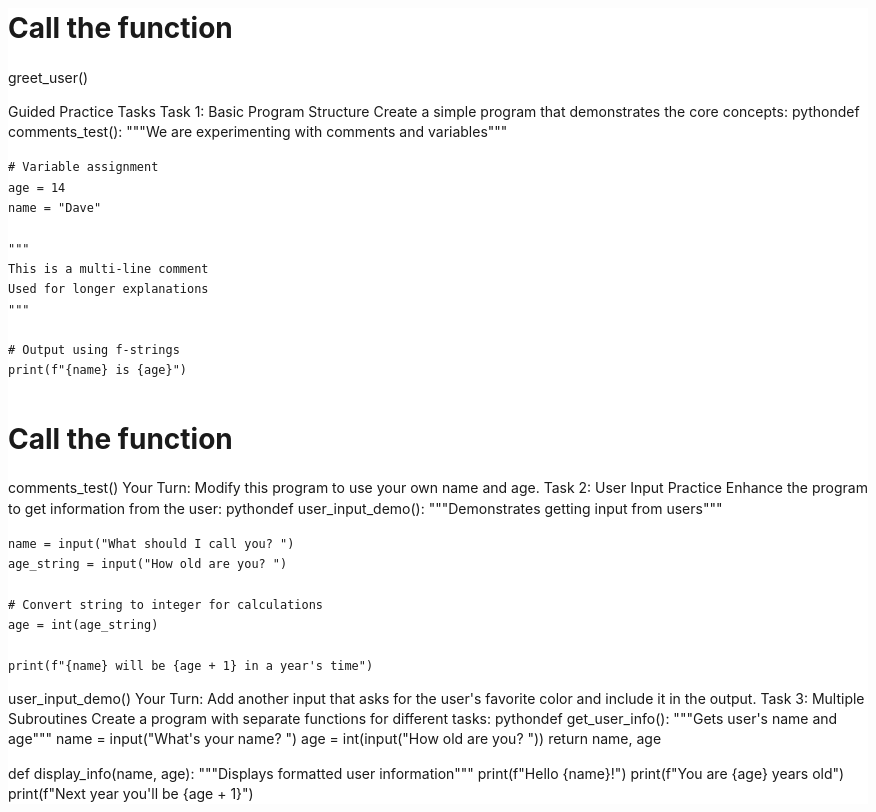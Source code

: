 # Call the function
greet_user()

Guided Practice Tasks
Task 1: Basic Program Structure
Create a simple program that demonstrates the core concepts:
pythondef comments_test():
    """We are experimenting with comments and variables"""
    
    # Variable assignment
    age = 14
    name = "Dave"
    
    """
    This is a multi-line comment
    Used for longer explanations
    """
    
    # Output using f-strings
    print(f"{name} is {age}")

# Call the function
comments_test()
Your Turn: Modify this program to use your own name and age.
Task 2: User Input Practice
Enhance the program to get information from the user:
pythondef user_input_demo():
    """Demonstrates getting input from users"""
    
    name = input("What should I call you? ")
    age_string = input("How old are you? ")
    
    # Convert string to integer for calculations
    age = int(age_string)
    
    print(f"{name} will be {age + 1} in a year's time")

user_input_demo()
Your Turn: Add another input that asks for the user's favorite color and include it in the output.
Task 3: Multiple Subroutines
Create a program with separate functions for different tasks:
pythondef get_user_info():
    """Gets user's name and age"""
    name = input("What's your name? ")
    age = int(input("How old are you? "))
    return name, age

def display_info(name, age):
    """Displays formatted user information"""
    print(f"Hello {name}!")
    print(f"You are {age} years old")
    print(f"Next year you'll be {age + 1}")
